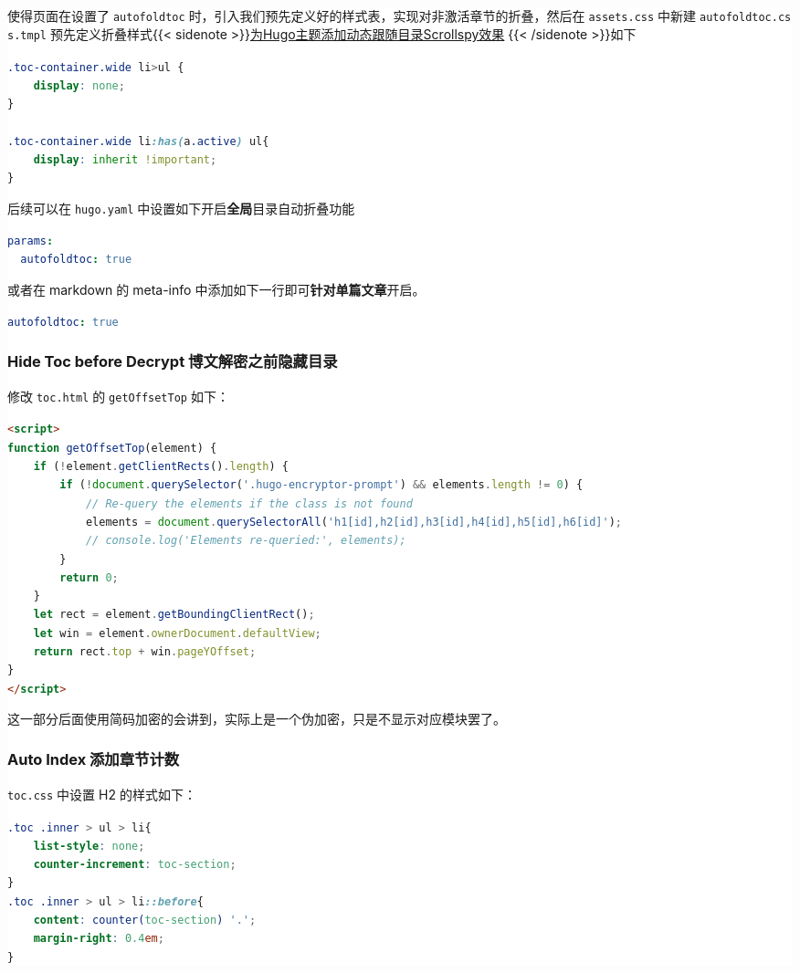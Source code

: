 使得页面在设置了 `autofoldtoc` 时，引入我们预先定义好的样式表，实现对非激活章节的折叠，然后在 `assets.css` 中新建 `autofoldtoc.css.tmpl` 预先定义折叠样式{{< sidenote >}}[为Hugo主题添加动态跟随目录Scrollspy效果](https://blog.csdn.net/DuChongYY/article/details/136244762) {{< /sidenote >}}如下

```css
.toc-container.wide li>ul {
    display: none;
}

.toc-container.wide li:has(a.active) ul{
    display: inherit !important;
} 
```

后续可以在 `hugo.yaml` 中设置如下开启**全局**目录自动折叠功能

```yaml
params:
  autofoldtoc: true
```

或者在 markdown 的 meta-info 中添加如下一行即可**针对单篇文章**开启。

```yaml
autofoldtoc: true
```

### Hide Toc before Decrypt 博文解密之前隐藏目录

修改 `toc.html` 的 `getOffsetTop` 如下：

```html
<script>
function getOffsetTop(element) {
    if (!element.getClientRects().length) {
        if (!document.querySelector('.hugo-encryptor-prompt') && elements.length != 0) {
            // Re-query the elements if the class is not found
            elements = document.querySelectorAll('h1[id],h2[id],h3[id],h4[id],h5[id],h6[id]');
            // console.log('Elements re-queried:', elements);
        }
        return 0;
    }
    let rect = element.getBoundingClientRect();
    let win = element.ownerDocument.defaultView;
    return rect.top + win.pageYOffset;   
}
</script>
```

这一部分后面使用简码加密的会讲到，实际上是一个伪加密，只是不显示对应模块罢了。

### Auto Index 添加章节计数

`toc.css` 中设置 H2 的样式如下：

```css
.toc .inner > ul > li{
    list-style: none;
    counter-increment: toc-section;
}
.toc .inner > ul > li::before{
    content: counter(toc-section) '.';
    margin-right: 0.4em;
}
```
